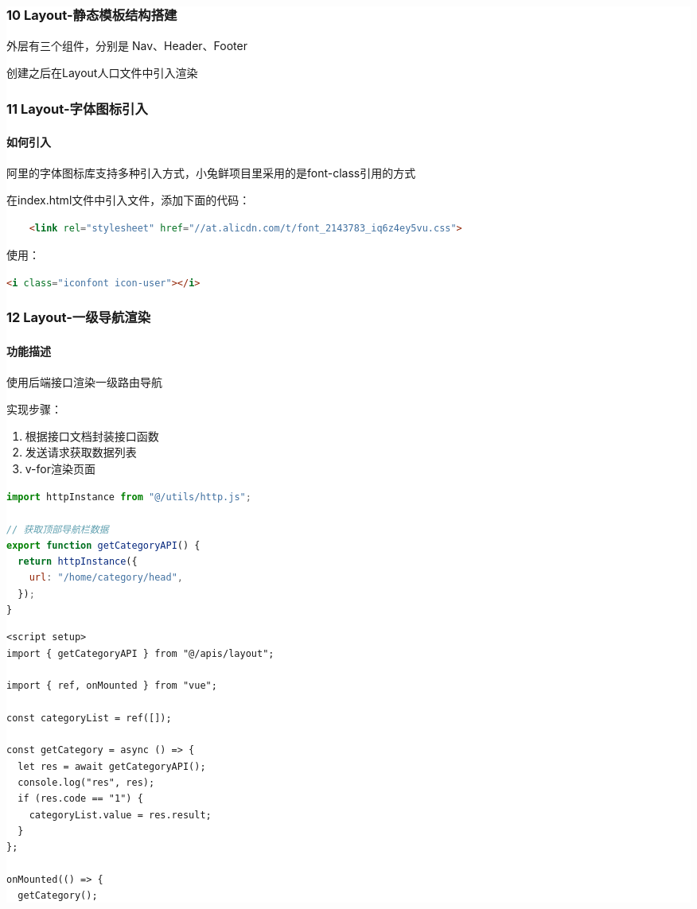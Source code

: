 



### 10 Layout-静态模板结构搭建

外层有三个组件，分别是 Nav、Header、Footer

创建之后在Layout人口文件中引入渲染



### 11 Layout-字体图标引入

#### 如何引入

阿里的字体图标库支持多种引入方式，小兔鲜项目里采用的是font-class引用的方式

在index.html文件中引入文件，添加下面的代码：

```html
    <link rel="stylesheet" href="//at.alicdn.com/t/font_2143783_iq6z4ey5vu.css">
```

使用：

```html
<i class="iconfont icon-user"></i>
```



### 12 Layout-一级导航渲染

#### 功能描述

使用后端接口渲染一级路由导航

实现步骤：

1. 根据接口文档封装接口函数
2. 发送请求获取数据列表
3. v-for渲染页面

```js
import httpInstance from "@/utils/http.js";

// 获取顶部导航栏数据
export function getCategoryAPI() {
  return httpInstance({
    url: "/home/category/head",
  });
}
```

```vue
<script setup>
import { getCategoryAPI } from "@/apis/layout";

import { ref, onMounted } from "vue";

const categoryList = ref([]);

const getCategory = async () => {
  let res = await getCategoryAPI();
  console.log("res", res);
  if (res.code == "1") {
    categoryList.value = res.result;
  }
};

onMounted(() => {
  getCategory();
```